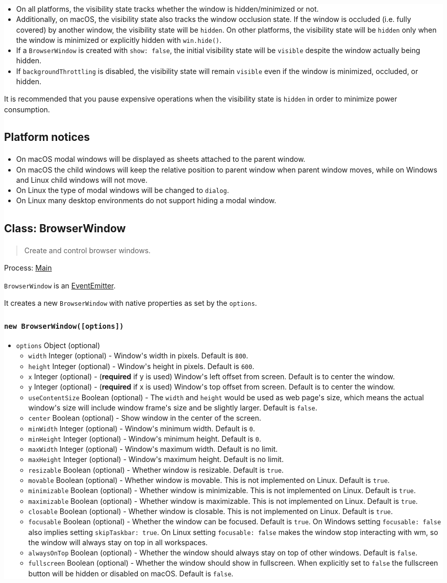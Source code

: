 * On all platforms, the visibility state tracks whether the window is hidden/minimized or not.
* Additionally, on macOS, the visibility state also tracks the window occlusion state. If the window is occluded (i.e. fully covered) by another window, the visibility state will be `hidden`. On other platforms, the visibility state will be `hidden` only when the window is minimized or explicitly hidden with `win.hide()`.
* If a `BrowserWindow` is created with `show: false`, the initial visibility state will be `visible` despite the window actually being hidden.
* If `backgroundThrottling` is disabled, the visibility state will remain `visible` even if the window is minimized, occluded, or hidden.

It is recommended that you pause expensive operations when the visibility state is `hidden` in order to minimize power consumption.

## Platform notices

* On macOS modal windows will be displayed as sheets attached to the parent window.
* On macOS the child windows will keep the relative position to parent window when parent window moves, while on Windows and Linux child windows will not move.
* On Linux the type of modal windows will be changed to `dialog`.
* On Linux many desktop environments do not support hiding a modal window.

## Class: BrowserWindow

> Create and control browser windows.

Process: [Main](../glossary.md#main-process)

`BrowserWindow` is an [EventEmitter](https://nodejs.org/api/events.html#events_class_eventemitter).

It creates a new `BrowserWindow` with native properties as set by the `options`.

### `new BrowserWindow([options])`

* `options` Object (optional) 
  * `width` Integer (optional) - Window's width in pixels. Default is `800`.
  * `height` Integer (optional) - Window's height in pixels. Default is `600`.
  * `x` Integer (optional) - (**required** if y is used) Window's left offset from screen. Default is to center the window.
  * `y` Integer (optional) - (**required** if x is used) Window's top offset from screen. Default is to center the window.
  * `useContentSize` Boolean (optional) - The `width` and `height` would be used as web page's size, which means the actual window's size will include window frame's size and be slightly larger. Default is `false`.
  * `center` Boolean (optional) - Show window in the center of the screen.
  * `minWidth` Integer (optional) - Window's minimum width. Default is `0`.
  * `minHeight` Integer (optional) - Window's minimum height. Default is `0`.
  * `maxWidth` Integer (optional) - Window's maximum width. Default is no limit.
  * `maxHeight` Integer (optional) - Window's maximum height. Default is no limit.
  * `resizable` Boolean (optional) - Whether window is resizable. Default is `true`.
  * `movable` Boolean (optional) - Whether window is movable. This is not implemented on Linux. Default is `true`.
  * `minimizable` Boolean (optional) - Whether window is minimizable. This is not implemented on Linux. Default is `true`.
  * `maximizable` Boolean (optional) - Whether window is maximizable. This is not implemented on Linux. Default is `true`.
  * `closable` Boolean (optional) - Whether window is closable. This is not implemented on Linux. Default is `true`.
  * `focusable` Boolean (optional) - Whether the window can be focused. Default is `true`. On Windows setting `focusable: false` also implies setting `skipTaskbar: true`. On Linux setting `focusable: false` makes the window stop interacting with wm, so the window will always stay on top in all workspaces.
  * `alwaysOnTop` Boolean (optional) - Whether the window should always stay on top of other windows. Default is `false`.
  * `fullscreen` Boolean (optional) - Whether the window should show in fullscreen. When explicitly set to `false` the fullscreen button will be hidden or disabled on macOS. Default is `false`.
